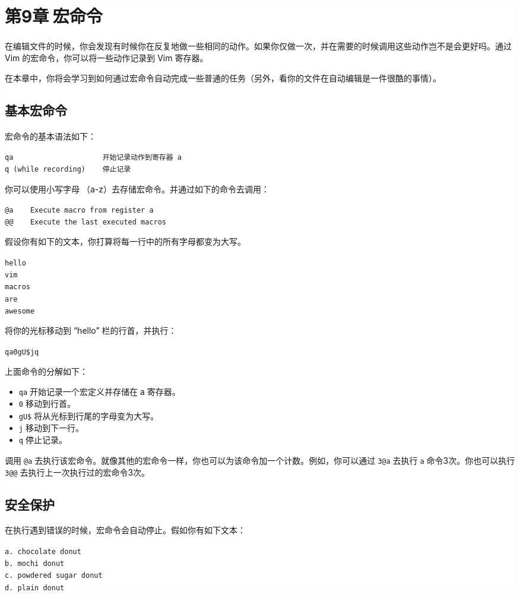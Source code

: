 # 第9章 宏命令

在编辑文件的时候，你会发现有时候你在反复地做一些相同的动作。如果你仅做一次，并在需要的时候调用这些动作岂不是会更好吗。通过 Vim 的宏命令，你可以将一些动作记录到 Vim 寄存器。

在本章中，你将会学习到如何通过宏命令自动完成一些普通的任务（另外，看你的文件在自动编辑是一件很酷的事情）。

## 基本宏命令

宏命令的基本语法如下：

```
qa                     开始记录动作到寄存器 a
q (while recording)    停止记录
```

你可以使用小写字母 （a-z）去存储宏命令。并通过如下的命令去调用：

```
@a    Execute macro from register a
@@    Execute the last executed macros
```

假设你有如下的文本，你打算将每一行中的所有字母都变为大写。

```
hello
vim
macros
are
awesome
```

将你的光标移动到 “hello” 栏的行首，并执行：

```
qa0gU$jq
```

上面命令的分解如下：
- `qa` 开始记录一个宏定义并存储在 a 寄存器。
- `0` 移动到行首。
- `gU$` 将从光标到行尾的字母变为大写。
- `j` 移动到下一行。
- `q` 停止记录。

调用 `@a` 去执行该宏命令。就像其他的宏命令一样，你也可以为该命令加一个计数。例如，你可以通过 `3@a` 去执行 `a` 命令3次。你也可以执行 `3@@` 去执行上一次执行过的宏命令3次。

## 安全保护

在执行遇到错误的时候，宏命令会自动停止。假如你有如下文本：

```
a. chocolate donut
b. mochi donut
c. powdered sugar donut
d. plain donut
```
